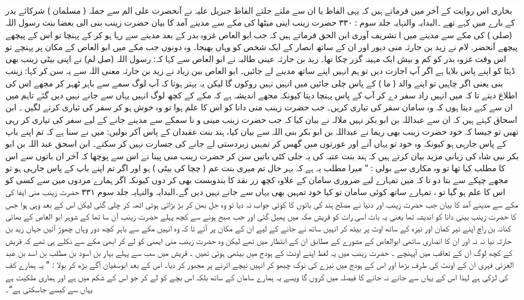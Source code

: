 بخاری اس روایت کے آخر میں فرماتے ہیں کہ یہی الفاظ یا ان سے ملتے جلتے الفاظ جبریل علیہ نے آنحضرت علی الم سے
جملہ ( مسلمان ) شرکائے بدر کے بارے میں کہے تھے ۔البدایہ والنہایہ جلد سوم
:
۳۳۰
حضرت زینب اینی میٹھا کی مکے سے مدینے آمد کا بیان
حضرت زینب بنی الی بعضا بنت رسول
اللہ (صلی ) کی مکے سے مدینے میں
ا
تشریف آوری
ابن الحق فرماتے ہیں کہ جب ابو العاص غزوہ بدر کے بعد مدینے سے رہا ہو کر کے پہنچا تو اس کے پیچھے پیچھے آنحضر.
لام نے زید بن حارثہ منی دیور اور ان کے ساتھ انصار کے ایک شخص کو وہاں بھیجا۔ وہ دونوں جب مکے میں ابو العاص کے مکان پر
پہنچے تو اس وقت غزوہ بدر کو کم و بیش ایک مہینہ گزر چکا تھا۔ زید بن حارثہ عینی طالبہ نے ابو العاص سے کہا کہ:
رسول اللہ (صل لم) نے اپنی بیٹی زینب بھی ڈیٹا کو اپنے پاس بلایا ہے اگر آپ اجازت دیں تو ہم انہیں اپنے ساتھ
مدینے لے جائیں۔
ابو العاص بین زیاد نے زید بن حارثہ معنی اللہ سے یہ سن کر کہا:
زینب بنی یعنی اگر چاہیں تو اپنے والد ( ما ) کے پاس چلی جائیں میں انہیں نہیں روکوں گا لیکن یہ بہتر ہوتا کہ آپ
لوگ سمے سے باہر ٹھہر کر مجھے اس کی اطلاع دیتے تا کہ میں انہیں زاد سفر دے کر آپ کے پاس پہنچا دیتا کیونکہ مجھے
اندیشہ ہے کہ مکے کے کچھ لوگ انہیں یہاں سے جانے نہیں دیں گئے تاہم میں ان سے کہے دیتا ہوں کہ وہ سامان سفر کی
تیاری کریں۔
جب حضرت زینب منی دانا کو اس کا علم ہوا تو وہ خوش ہو کر سفر کی تیاری کرنے لگیں ۔ ابن اسحاق کہتے ہیں کہ ان سے عبداللہ
بن ابو بکر نہیں ملالہ نے بیان کیا کہ جب حضرت زینب مینی و نا سمکے سے مدینے جانے کے لیے سفر کی تیاری کر رہی تھیں تو جیسا کہ خود
حضرت زینب بھی ریما نے عبداللہ بن ابو بکر بنی اللہ سے بیان کیا، ہند بنت عقبدان کے پاس آکر بولیں:
میں نے سنا ہے کہ تم اپنے باپ کے پاس جارہی ہو کیونکہ وہ خود تو یہاں آنے اور عورتوں میں گھس کر تمہیں زبردستی لے
جانے کی جسارت نہیں کر سکتے۔
ابن اسحق عبد اللہ بن ابو بکر نبی شاہ کی زبانی مزید بیان کرتے ہیں کہ ہند بنت عتبہ کی یہ جلی کٹی باتیں سن کر حضرت زینب منی پینا
نے اس سے پوچھا کہ آخر ان باتوں سے اس کا مطلب کیا تھا تو وہ مکاری سے بولی :
” میرا مطلب یہ ہے کہ بہر حال تم میری بنت عم ( چچا کی بیٹی ) ہو اور اگر تم اپنے باپ کے پاس جارہی ہو تو مجھے چپکے سے
بتا دو تا کہ میں تمہارے لیے ضروری سامان کے علاوہ کچھ زر نقد کا بندوبست بھی کر دوں کیونکہ اگر ہمارے مردوں مین
سے کسی کو اس کا علم ہو گیا تو ، تمہارے ساتھ کوئی سامان تو کیا خود تمہیں بھی یہاں سے جانے نہیں دیں گے۔البدایہ والنہایہ جلد سوم
۳۳۱
حضرت زینب منی ایفا کی مکے سے مدینے آمد کا بیان
جب حضرت زینب اور دنیا نے مصلح ہند کی باتوں کا کوئی جواب نہ دیا تو وہ جل بھن کر بڑ بڑاتی ہوئی اٹھہ کر چلی گئی لیکن اس
کے بعد وہی ہوا جس کا حضرت زینب بینی دانا کو اندیشہ تھا یعنی یہ بات اسی رات کو قریش مکہ میں پھیل گئی اور جب صبح ہونے سے کچھ
پہلے حضرت زینب آن سا تھا کے شوہر ابو العاص کے بھائی کنانہ بن راچ اپنے تیر کمان اور نیزہ کے ساتھ اوٹ پر بیٹھ کر انہیں ساتھ نے
جانے کے لیے ان کے مکان پر آئے تا کہ وہ انہیں مکے سے باہر کچھ دور وہاں چھوڑ آئیں جہاں زید بن حارثہ نیا نہ نہ اور ان کا
انصاری ساتھی ابوالعاص کے مشورے کے مطابق ان کے انتظار میں تھے لیکن وہ حضرت زینب منی ایمنی کو لے کر ابھی مکے سے نکلے
ہی تھے کہ قریش کے کچھ لوگ ان کے تعاقب میں آپہنچے ۔ حضرت زینب میں یہ لفظ اپنے اونٹ کے ہودج میں بیٹھی ہوئی تھیں ۔ قریش
میں سب سے پہلے بہار بن اسود بن مطلب بن اسد بن عبد العزئی فہری ان کے اونٹ کی طرف بڑھا اور اس کے ہودج میں نیزے
کی نوک چبھو کر انہیں نیچے اترنے پر مجبور کر دیا۔ اس کے بعد ابوسفیان آگے بڑھ کر بولا :
"
یہ ہمارے کف کی لڑکی ہے لہذا اس کے یہاں سے جانے نہ جانے کا فیصلہ میں کروں گا ویسے یہ ہمارے سامان کے
ساتھ بلکہ اس بچے کو لے کر جو اس کے شکم میں ہے اور ہماری ملکیت ہے یہاں سے کیسے جاسکتی ہے“۔